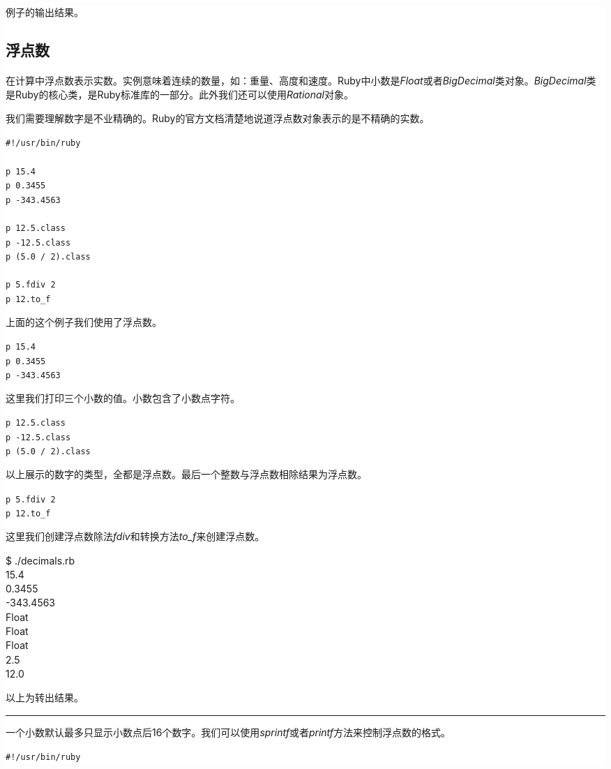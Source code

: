 例子的输出结果。


## 浮点数
在计算中浮点数表示实数。实例意味着连续的数量，如：重量、高度和速度。Ruby中小数是*Float*或者*BigDecimal*类对象。*BigDecimal*类是Ruby的核心类，是Ruby标准库的一部分。此外我们还可以使用*Rational*对象。

我们需要理解数字是不业精确的。Ruby的官方文档清楚地说道浮点数对象表示的是不精确的实数。

    #!/usr/bin/ruby
    
    p 15.4
    p 0.3455
    p -343.4563
    
    p 12.5.class
    p -12.5.class
    p (5.0 / 2).class
    
    p 5.fdiv 2
    p 12.to_f

上面的这个例子我们使用了浮点数。

    p 15.4
    p 0.3455
    p -343.4563

这里我们打印三个小数的值。小数包含了小数点字符。

    p 12.5.class
    p -12.5.class
    p (5.0 / 2).class

以上展示的数字的类型，全都是浮点数。最后一个整数与浮点数相除结果为浮点数。

    p 5.fdiv 2
    p 12.to_f

这里我们创建浮点数除法*fdiv*和转换方法*to_f*来创建浮点数。

$ ./decimals.rb  
15.4  
0.3455  
-343.4563  
Float  
Float  
Float  
2.5  
12.0  

以上为转出结果。

_________________________

一个小数默认最多只显示小数点后16个数字。我们可以使用*sprintf*或者*printf*方法来控制浮点数的格式。

    #!/usr/bin/ruby
    